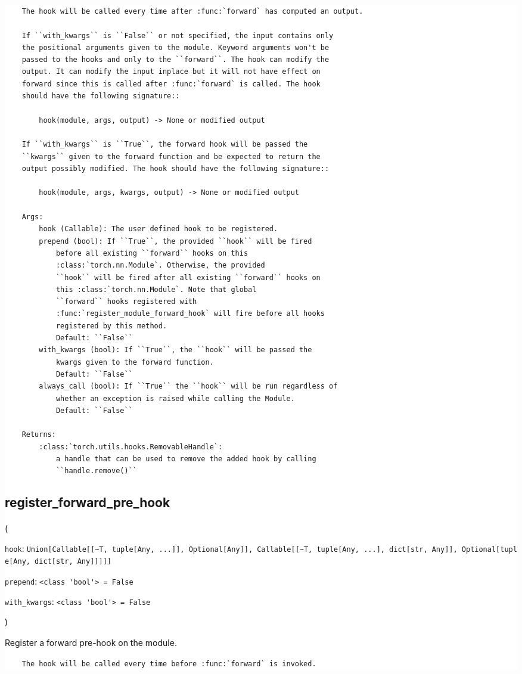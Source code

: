         The hook will be called every time after :func:`forward` has computed an output.

        If ``with_kwargs`` is ``False`` or not specified, the input contains only
        the positional arguments given to the module. Keyword arguments won't be
        passed to the hooks and only to the ``forward``. The hook can modify the
        output. It can modify the input inplace but it will not have effect on
        forward since this is called after :func:`forward` is called. The hook
        should have the following signature::

            hook(module, args, output) -> None or modified output

        If ``with_kwargs`` is ``True``, the forward hook will be passed the
        ``kwargs`` given to the forward function and be expected to return the
        output possibly modified. The hook should have the following signature::

            hook(module, args, kwargs, output) -> None or modified output

        Args:
            hook (Callable): The user defined hook to be registered.
            prepend (bool): If ``True``, the provided ``hook`` will be fired
                before all existing ``forward`` hooks on this
                :class:`torch.nn.Module`. Otherwise, the provided
                ``hook`` will be fired after all existing ``forward`` hooks on
                this :class:`torch.nn.Module`. Note that global
                ``forward`` hooks registered with
                :func:`register_module_forward_hook` will fire before all hooks
                registered by this method.
                Default: ``False``
            with_kwargs (bool): If ``True``, the ``hook`` will be passed the
                kwargs given to the forward function.
                Default: ``False``
            always_call (bool): If ``True`` the ``hook`` will be run regardless of
                whether an exception is raised while calling the Module.
                Default: ``False``

        Returns:
            :class:`torch.utils.hooks.RemovableHandle`:
                a handle that can be used to remove the added hook by calling
                ``handle.remove()``
        

## register_forward_pre_hook

(

`hook`: `Union[Callable[[~T, tuple[Any, ...]], Optional[Any]], Callable[[~T, tuple[Any, ...], dict[str, Any]], Optional[tuple[Any, dict[str, Any]]]]]`

`prepend`: `<class 'bool'> = False`

`with_kwargs`: `<class 'bool'> = False`

)

Register a forward pre-hook on the module.

        The hook will be called every time before :func:`forward` is invoked.
